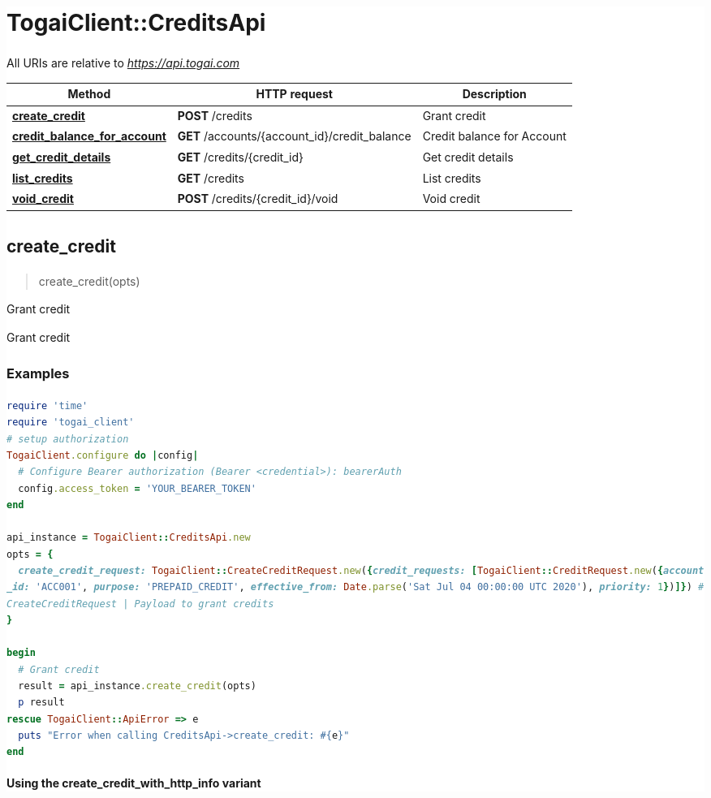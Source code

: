 # TogaiClient::CreditsApi

All URIs are relative to *https://api.togai.com*

| Method | HTTP request | Description |
| ------ | ------------ | ----------- |
| [**create_credit**](CreditsApi.md#create_credit) | **POST** /credits | Grant credit |
| [**credit_balance_for_account**](CreditsApi.md#credit_balance_for_account) | **GET** /accounts/{account_id}/credit_balance | Credit balance for Account |
| [**get_credit_details**](CreditsApi.md#get_credit_details) | **GET** /credits/{credit_id} | Get credit details |
| [**list_credits**](CreditsApi.md#list_credits) | **GET** /credits | List credits |
| [**void_credit**](CreditsApi.md#void_credit) | **POST** /credits/{credit_id}/void | Void credit |


## create_credit

> <CreateCreditResponse> create_credit(opts)

Grant credit

Grant credit

### Examples

```ruby
require 'time'
require 'togai_client'
# setup authorization
TogaiClient.configure do |config|
  # Configure Bearer authorization (Bearer <credential>): bearerAuth
  config.access_token = 'YOUR_BEARER_TOKEN'
end

api_instance = TogaiClient::CreditsApi.new
opts = {
  create_credit_request: TogaiClient::CreateCreditRequest.new({credit_requests: [TogaiClient::CreditRequest.new({account_id: 'ACC001', purpose: 'PREPAID_CREDIT', effective_from: Date.parse('Sat Jul 04 00:00:00 UTC 2020'), priority: 1})]}) # CreateCreditRequest | Payload to grant credits
}

begin
  # Grant credit
  result = api_instance.create_credit(opts)
  p result
rescue TogaiClient::ApiError => e
  puts "Error when calling CreditsApi->create_credit: #{e}"
end
```

#### Using the create_credit_with_http_info variant
